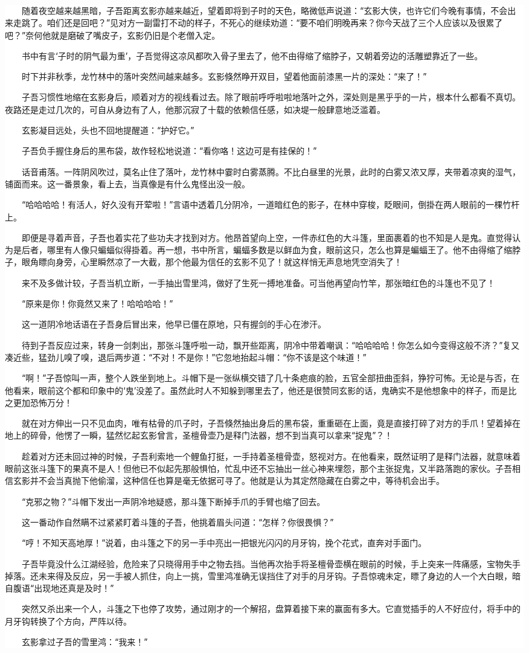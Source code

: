 　　随着夜空越来越黑暗，子吾距离玄影亦越来越近，望着即将到子时的天色，略微低声说道：“玄影大侠，也许它们今晚有事情，不会出来走跳了。咱们还是回吧？”见对方一副雷打不动的样子，不死心的继续劝道：“要不咱们明晚再来？你今天战了三个人应该以及很累了吧？”奈何他就是磨破了嘴皮子，玄影仍旧是个老僧入定。

　　书中有言‘子时的阴气最为重’，子吾觉得这凉风都吹入骨子里去了，他不由得缩了缩脖子，又朝着旁边的活雕塑靠近了一些。

　　时下并非秋季，龙竹林中的落叶突然间越来越多。玄影倏然睁开双目，望着他面前漆黑一片的深处：“来了！”

　　子吾习惯性地缩在玄影身后，顺着对方的视线看过去。除了眼前呼呼啦啦地落叶之外，深处则是黑乎乎的一片，根本什么都看不真切。夜路还是走过几次的，可自从身边有了人，他那沉寂了十载的依赖信任感，如决堤一般肆意地泛滥着。

　　玄影凝目远处，头也不回地提醒道：“护好它。”

　　子吾负手握住身后的黑布袋，故作轻松地说道：“看你咯！这边可是有挂保的！”

　　话音甫落。一阵阴风吹过，莫名止住了落叶，龙竹林中霎时白雾蒸腾。不比白昼里的光景，此时的白雾又浓又厚，夹带着凉爽的湿气，铺面而来。这一番景象，看上去，当真像是有什么鬼怪出没一般。

　　“哈哈哈哈！有活人，好久没有开荤啦！”言语中透着几分阴冷，一道暗红色的影子，在林中穿梭，眨眼间，倒掛在两人眼前的一棵竹杆上。

　　即便是寻着声音，子吾也着实花了些功夫才找到对方。他昂首望向上空，一件赤红色的大斗篷，里面裹着的也不知是人是鬼。直觉得认为是后者，哪里有人像只蝙蝠似得掛着。再一想，书中所言，蝙蝠多数是以鲜血为食，眼前这只，怎么也算是蝙蝠王了。他不由得缩了缩脖子，眼角瞟向身旁，心里瞬然凉了一大截，那个他最为信任的玄影不见了！就这样悄无声息地凭空消失了！

　　来不及多做计较，子吾当机立断，一手抽出雪里鸿，做好了生死一搏地准备。可当他再望向竹竿，那张暗红色的斗篷也不见了！

　　“原来是你！你竟然又来了！哈哈哈哈！”

　　这一道阴冷地话语在子吾身后冒出来，他早已僵在原地，只有握剑的手心在渗汗。

　　待到子吾反应过来，转身一剑刺出，那张斗篷呼啦一动，飘开些距离，阴冷中带着嘲讽：“哈哈哈哈！你怎么如今变得这般不济？”复又凑近些，猛劲儿嗅了嗅，退后两步道：“不对！不是你！”它忽地抬起斗帽：“你不该是这个味道！”

　　“啊！”子吾惊叫一声，整个人跌坐到地上。斗帽下是一张纵横交错了几十条疤痕的脸，五官全部扭曲歪斜，狰狞可怖。无论是与否，在他看来，眼前这个都和印象中的‘鬼’没差了。虽然此时人不知躲到哪里去了，他还是很赞同玄影的话，鬼确实不是他想象中的样子，而是比之更加恐怖万分！

　　就在对方伸出一只不见血肉，唯有枯骨的爪子时，子吾倏然抽出身后的黑布袋，重重砸在上面，竟是直接打碎了对方的手爪！望着掉在地上的碎骨，他愣了一瞬，猛然忆起玄影曾言，圣檀骨壶乃是释门法器，想不到当真可以拿来“捉鬼”？！

　　趁着对方还未回过神的时候，子吾利索地一个鲤鱼打挺，一手持着圣檀骨壶，怒视对方。在他看来，既然证明了是释门法器，就意味着眼前这张斗篷下的果真不是人！但他已不似起先那般惧怕，忙乱中还不忘抽出一丝心神来埋怨，那个主张捉鬼，又半路落跑的家伙。子吾相信玄影并不会当真抛下他偷溜，这种信任也算是毫无依据可寻了。他就是认为其定然隐藏在白雾之中，等待机会出手。

　　“克邪之物？”斗帽下发出一声阴冷地疑惑，那斗篷下断掉手爪的手臂也缩了回去。

　　这一番动作自然瞒不过紧紧盯着斗篷的子吾，他挑着眉头问道：“怎样？你很畏惧？”

　　“哼！不知天高地厚！”说着，由斗篷之下的另一手中亮出一把银光闪闪的月牙钩，挽个花式，直奔对手面门。

　　子吾毕竟没什么江湖经验，危险来了只晓得用手中之物去挡。当他再次抬手将圣檀骨壶横在眼前的时候，手上突来一阵痛感，宝物失手掉落。还未来得及反应，另一手被人抓住，向上一挑，雪里鸿准确无误挡住了对手的月牙钩。子吾惊魂未定，瞟了身边的人一个大白眼，暗自腹语“出现地还真是及时！”

　　突然又杀出来一个人，斗篷之下也停了攻势，通过刚才的一个解招，盘算着接下来的赢面有多大。它直觉插手的人不好应付，将手中的月牙钩转换了个方向，严阵以待。

　　玄影拿过子吾的雪里鸿：“我来！”